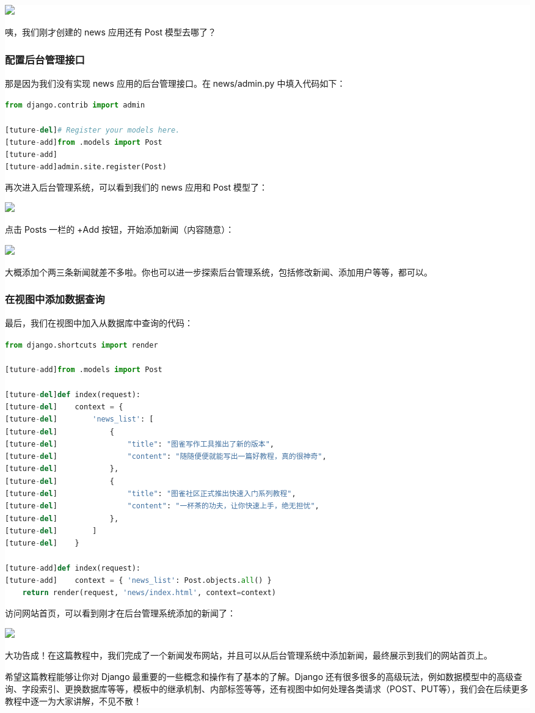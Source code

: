 ![](https://static.tuture.co/c/55d393c/admin-1.png)

咦，我们刚才创建的 news 应用还有 Post 模型去哪了？

### 配置后台管理接口

那是因为我们没有实现 news 应用的后台管理接口。在 news/admin.py 中填入代码如下：

```py news/admin.py https://github.com/mRcfps/django_news/blob/f32f810/news/admin.py 查看完整代码
from django.contrib import admin

[tuture-del]# Register your models here.
[tuture-add]from .models import Post
[tuture-add] 
[tuture-add]admin.site.register(Post)
```

再次进入后台管理系统，可以看到我们的 news 应用和 Post 模型了：

![](https://static.tuture.co/c/55d393c/admin-2.png)

点击 Posts 一栏的 +Add 按钮，开始添加新闻（内容随意）：

![](https://static.tuture.co/c/55d393c/admin-3.png)

大概添加个两三条新闻就差不多啦。你也可以进一步探索后台管理系统，包括修改新闻、添加用户等等，都可以。

### 在视图中添加数据查询

最后，我们在视图中加入从数据库中查询的代码：

```py news/views.py https://github.com/mRcfps/django_news/blob/f32f810/news/views.py 查看完整代码
from django.shortcuts import render

[tuture-add]from .models import Post

[tuture-del]def index(request):
[tuture-del]    context = {
[tuture-del]        'news_list': [
[tuture-del]            {
[tuture-del]                "title": "图雀写作工具推出了新的版本",
[tuture-del]                "content": "随随便便就能写出一篇好教程，真的很神奇",
[tuture-del]            },
[tuture-del]            {
[tuture-del]                "title": "图雀社区正式推出快速入门系列教程",
[tuture-del]                "content": "一杯茶的功夫，让你快速上手，绝无担忧",
[tuture-del]            },
[tuture-del]        ]
[tuture-del]    }

[tuture-add]def index(request):
[tuture-add]    context = { 'news_list': Post.objects.all() }
    return render(request, 'news/index.html', context=context)
```

访问网站首页，可以看到刚才在后台管理系统添加的新闻了：

![](https://static.tuture.co/c/55d393c/with-model.png)

大功告成！在这篇教程中，我们完成了一个新闻发布网站，并且可以从后台管理系统中添加新闻，最终展示到我们的网站首页上。

希望这篇教程能够让你对 Django 最重要的一些概念和操作有了基本的了解。Django 还有很多很多的高级玩法，例如数据模型中的高级查询、字段索引、更换数据库等等，模板中的继承机制、内部标签等等，还有视图中如何处理各类请求（POST、PUT等），我们会在后续更多教程中逐一为大家讲解，不见不散！
